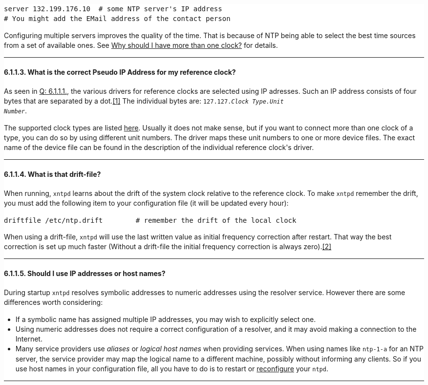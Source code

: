 <pre>server 132.199.176.10	# some NTP server's IP address
# You might add the EMail address of the contact person</pre>

Configuring multiple servers improves the quality of the time. That is because of NTP being able to select the best time sources from a set of available ones. See [Why should I have more than one clock?](NTP-s-algo-real.htm#Q-NTP-ALGO) for details.

* * *

#### 6.1.1.3. What is the correct Pseudo IP Address for my reference clock?

As seen in [Q: 6.1.1.1.](NTP-s-config.htm#Q-CONF-MINIMUM), the various drivers for reference clocks are selected using IP adresses. Such an IP address consists of four bytes that are separated by a dot.[<span class="footnote">[1]</span>](NTP-s-config.htm#FTN.AEN2781) The individual bytes are: <code>127.127._Clock Type.Unit Number_</code>.

The supported clock types are listed [here](/archives/4.2.8-series/refclock/#list-of-reference-clock-drivers). Usually it does not make sense, but if you want to connect more than one clock of a type, you can do so by using different unit numbers. The driver maps these unit numbers to one or more device files. The exact name of the device file can be found in the description of the individual reference clock's driver.

* * *

#### 6.1.1.4. What is that drift-file?

When running, `xntpd` learns about the drift of the system clock relative to the reference clock. To make `xntpd` remember the drift, you must add the following item to your configuration file (it will be updated every hour):

<pre>driftfile /etc/ntp.drift        # remember the drift of the local clock</pre>

When using a drift-file, `xntpd` will use the last written value as initial frequency correction after restart. That way the best correction is set up much faster (Without a drift-file the initial frequency correction is always zero).[<span class="footnote">[2]</span>](NTP-s-config.htm#FTN.AEN2814)

* * *

#### 6.1.1.5. Should I use IP addresses or host names?

During startup `xntpd` resolves symbolic addresses to numeric addresses using the resolver service. However there are some differences worth considering:

*   If a symbolic name has assigned multiple IP addresses, you may wish to explicitly select one.
*   Using numeric addresses does not require a correct configuration of a resolver, and it may avoid making a connection to the Internet.
*   Many service providers use _aliases_ or _logical host names_ when providing services. When using names like `ntp-1-a` for an NTP server, the service provider may map the logical name to a different machine, possibly without informing any clients. So if you use host names in your configuration file, all you have to do is to restart or [reconfigure](NTP-s-config.htm#Q-AUTH-KEYS) your `ntpd`.

* * *
